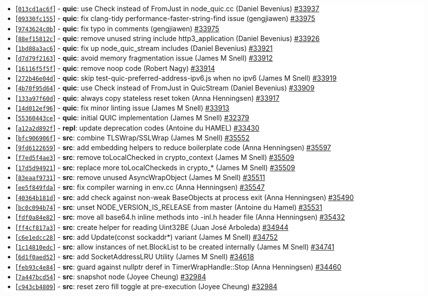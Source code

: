 * [[`013cd1ac6f`](https://github.com/nodejs/node/commit/013cd1ac6f)] - **quic**: use Check instead of FromJust in node\_quic.cc (Daniel Bevenius) [#33937](https://github.com/nodejs/node/pull/33937)
* [[`09330fc155`](https://github.com/nodejs/node/commit/09330fc155)] - **quic**: fix clang-tidy performance-faster-string-find issue (gengjiawen) [#33975](https://github.com/nodejs/node/pull/33975)
* [[`9743624c0b`](https://github.com/nodejs/node/commit/9743624c0b)] - **quic**: fix typo in comments (gengjiawen) [#33975](https://github.com/nodejs/node/pull/33975)
* [[`88ef15812c`](https://github.com/nodejs/node/commit/88ef15812c)] - **quic**: remove unused string include http3\_application (Daniel Bevenius) [#33926](https://github.com/nodejs/node/pull/33926)
* [[`1bd88a3ac6`](https://github.com/nodejs/node/commit/1bd88a3ac6)] - **quic**: fix up node\_quic\_stream includes (Daniel Bevenius) [#33921](https://github.com/nodejs/node/pull/33921)
* [[`d7d79f2163`](https://github.com/nodejs/node/commit/d7d79f2163)] - **quic**: avoid memory fragmentation issue (James M Snell) [#33912](https://github.com/nodejs/node/pull/33912)
* [[`16116f5f5f`](https://github.com/nodejs/node/commit/16116f5f5f)] - **quic**: remove noop code (Robert Nagy) [#33914](https://github.com/nodejs/node/pull/33914)
* [[`272b46e04d`](https://github.com/nodejs/node/commit/272b46e04d)] - **quic**: skip test-quic-preferred-address-ipv6.js when no ipv6 (James M Snell) [#33919](https://github.com/nodejs/node/pull/33919)
* [[`4b70f95d64`](https://github.com/nodejs/node/commit/4b70f95d64)] - **quic**: use Check instead of FromJust in QuicStream (Daniel Bevenius) [#33909](https://github.com/nodejs/node/pull/33909)
* [[`133a97f60d`](https://github.com/nodejs/node/commit/133a97f60d)] - **quic**: always copy stateless reset token (Anna Henningsen) [#33917](https://github.com/nodejs/node/pull/33917)
* [[`14d012ef96`](https://github.com/nodejs/node/commit/14d012ef96)] - **quic**: fix minor linting issue (James M Snell) [#33913](https://github.com/nodejs/node/pull/33913)
* [[`55360443ce`](https://github.com/nodejs/node/commit/55360443ce)] - **quic**: initial QUIC implementation (James M Snell) [#32379](https://github.com/nodejs/node/pull/32379)
* [[`a12a2d892f`](https://github.com/nodejs/node/commit/a12a2d892f)] - **repl**: update deprecation codes (Antoine du HAMEL) [#33430](https://github.com/nodejs/node/pull/33430)
* [[`bfc906906f`](https://github.com/nodejs/node/commit/bfc906906f)] - **src**: combine TLSWrap/SSLWrap (James M Snell) [#35552](https://github.com/nodejs/node/pull/35552)
* [[`9fd6122659`](https://github.com/nodejs/node/commit/9fd6122659)] - **src**: add embedding helpers to reduce boilerplate code (Anna Henningsen) [#35597](https://github.com/nodejs/node/pull/35597)
* [[`f7ed5f4ae3`](https://github.com/nodejs/node/commit/f7ed5f4ae3)] - **src**: remove toLocalChecked in crypto\_context (James M Snell) [#35509](https://github.com/nodejs/node/pull/35509)
* [[`17d5d94921`](https://github.com/nodejs/node/commit/17d5d94921)] - **src**: replace more toLocalCheckeds in crypto\_\* (James M Snell) [#35509](https://github.com/nodejs/node/pull/35509)
* [[`83eaaf9731`](https://github.com/nodejs/node/commit/83eaaf9731)] - **src**: remove unused AsyncWrapObject (James M Snell) [#35511](https://github.com/nodejs/node/pull/35511)
* [[`ee5f849fda`](https://github.com/nodejs/node/commit/ee5f849fda)] - **src**: fix compiler warning in env.cc (Anna Henningsen) [#35547](https://github.com/nodejs/node/pull/35547)
* [[`40364b181d`](https://github.com/nodejs/node/commit/40364b181d)] - **src**: add check against non-weak BaseObjects at process exit (Anna Henningsen) [#35490](https://github.com/nodejs/node/pull/35490)
* [[`bc0c094b74`](https://github.com/nodejs/node/commit/bc0c094b74)] - **src**: unset NODE\_VERSION\_IS\_RELEASE from master (Antoine du Hamel) [#35531](https://github.com/nodejs/node/pull/35531)
* [[`fdf0a84e82`](https://github.com/nodejs/node/commit/fdf0a84e82)] - **src**: move all base64.h inline methods into -inl.h header file (Anna Henningsen) [#35432](https://github.com/nodejs/node/pull/35432)
* [[`ff4cf817a3`](https://github.com/nodejs/node/commit/ff4cf817a3)] - **src**: create helper for reading Uint32BE (Juan José Arboleda) [#34944](https://github.com/nodejs/node/pull/34944)
* [[`c6e1edcc28`](https://github.com/nodejs/node/commit/c6e1edcc28)] - **src**: add Update(const sockaddr\*) variant (James M Snell) [#34752](https://github.com/nodejs/node/pull/34752)
* [[`1c14810edc`](https://github.com/nodejs/node/commit/1c14810edc)] - **src**: allow instances of net.BlockList to be created internally (James M Snell) [#34741](https://github.com/nodejs/node/pull/34741)
* [[`6d1f0aed52`](https://github.com/nodejs/node/commit/6d1f0aed52)] - **src**: add SocketAddressLRU Utility (James M Snell) [#34618](https://github.com/nodejs/node/pull/34618)
* [[`feb93c4e84`](https://github.com/nodejs/node/commit/feb93c4e84)] - **src**: guard against nullptr deref in TimerWrapHandle::Stop (Anna Henningsen) [#34460](https://github.com/nodejs/node/pull/34460)
* [[`7a447bcd54`](https://github.com/nodejs/node/commit/7a447bcd54)] - **src**: snapshot node (Joyee Cheung) [#32984](https://github.com/nodejs/node/pull/32984)
* [[`c943cb4809`](https://github.com/nodejs/node/commit/c943cb4809)] - **src**: reset zero fill toggle at pre-execution (Joyee Cheung) [#32984](https://github.com/nodejs/node/pull/32984)